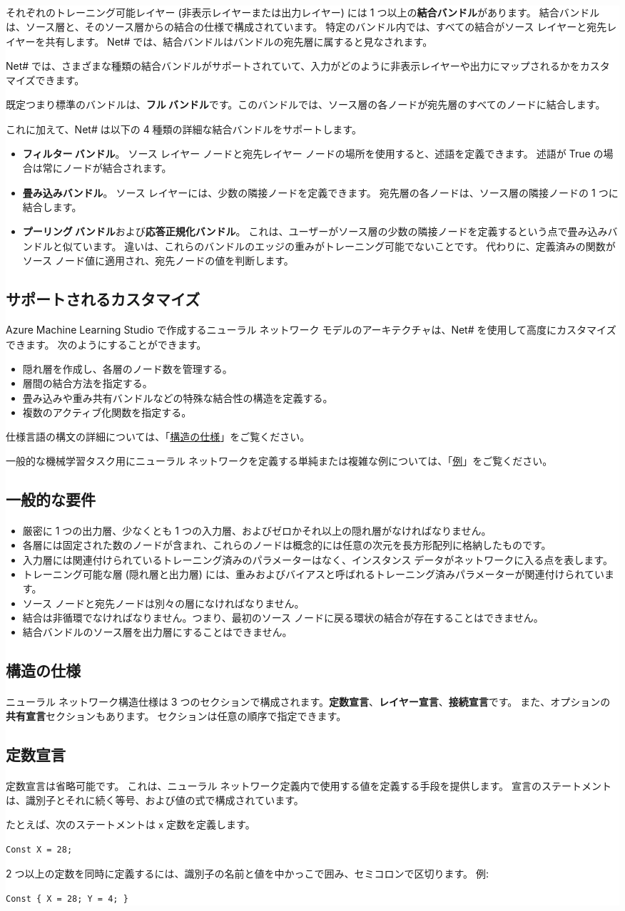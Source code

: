 それぞれのトレーニング可能レイヤー (非表示レイヤーまたは出力レイヤー) には 1 つ以上の**結合バンドル**があります。 結合バンドルは、ソース層と、そのソース層からの結合の仕様で構成されています。 特定のバンドル内では、すべての結合がソース レイヤーと宛先レイヤーを共有します。 Net# では、結合バンドルはバンドルの宛先層に属すると見なされます。

Net# では、さまざまな種類の結合バンドルがサポートされていて、入力がどのように非表示レイヤーや出力にマップされるかをカスタマイズできます。

既定つまり標準のバンドルは、**フル バンドル**です。このバンドルでは、ソース層の各ノードが宛先層のすべてのノードに結合します。

これに加えて、Net# は以下の 4 種類の詳細な結合バンドルをサポートします。

+ **フィルター バンドル**。 ソース レイヤー ノードと宛先レイヤー ノードの場所を使用すると、述語を定義できます。 述語が True の場合は常にノードが結合されます。

+ **畳み込みバンドル**。 ソース レイヤーには、少数の隣接ノードを定義できます。 宛先層の各ノードは、ソース層の隣接ノードの 1 つに結合します。

+ **プーリング バンドル**および**応答正規化バンドル**。 これは、ユーザーがソース層の少数の隣接ノードを定義するという点で畳み込みバンドルと似ています。 違いは、これらのバンドルのエッジの重みがトレーニング可能でないことです。 代わりに、定義済みの関数がソース ノード値に適用され、宛先ノードの値を判断します。


## <a name="supported-customizations"></a>サポートされるカスタマイズ

Azure Machine Learning Studio で作成するニューラル ネットワーク モデルのアーキテクチャは、Net# を使用して高度にカスタマイズできます。 次のようにすることができます。

+ 隠れ層を作成し、各層のノード数を管理する。
+ 層間の結合方法を指定する。
+ 畳み込みや重み共有バンドルなどの特殊な結合性の構造を定義する。
+ 複数のアクティブ化関数を指定する。

仕様言語の構文の詳細については、「[構造の仕様](#structure-specifications)」をご覧ください。

一般的な機械学習タスク用にニューラル ネットワークを定義する単純または複雑な例については、「[例](#examples-of-net-usage)」をご覧ください。

## <a name="general-requirements"></a>一般的な要件

+ 厳密に 1 つの出力層、少なくとも 1 つの入力層、およびゼロかそれ以上の隠れ層がなければなりません。
+ 各層には固定された数のノードが含まれ、これらのノードは概念的には任意の次元を長方形配列に格納したものです。
+ 入力層には関連付けられているトレーニング済みのパラメーターはなく、インスタンス データがネットワークに入る点を表します。
+ トレーニング可能な層 (隠れ層と出力層) には、重みおよびバイアスと呼ばれるトレーニング済みパラメーターが関連付けられています。
+ ソース ノードと宛先ノードは別々の層になければなりません。
+ 結合は非循環でなければなりません。つまり、最初のソース ノードに戻る環状の結合が存在することはできません。
+ 結合バンドルのソース層を出力層にすることはできません。

## <a name="structure-specifications"></a>構造の仕様

ニューラル ネットワーク構造仕様は 3 つのセクションで構成されます。**定数宣言**、**レイヤー宣言**、**接続宣言**です。 また、オプションの**共有宣言**セクションもあります。 セクションは任意の順序で指定できます。

## <a name="constant-declaration"></a>定数宣言

定数宣言は省略可能です。 これは、ニューラル ネットワーク定義内で使用する値を定義する手段を提供します。 宣言のステートメントは、識別子とそれに続く等号、および値の式で構成されています。

たとえば、次のステートメントは `x` 定数を定義します。

`Const X = 28;`

2 つ以上の定数を同時に定義するには、識別子の名前と値を中かっこで囲み、セミコロンで区切ります。 例: 

`Const { X = 28; Y = 4; }`
